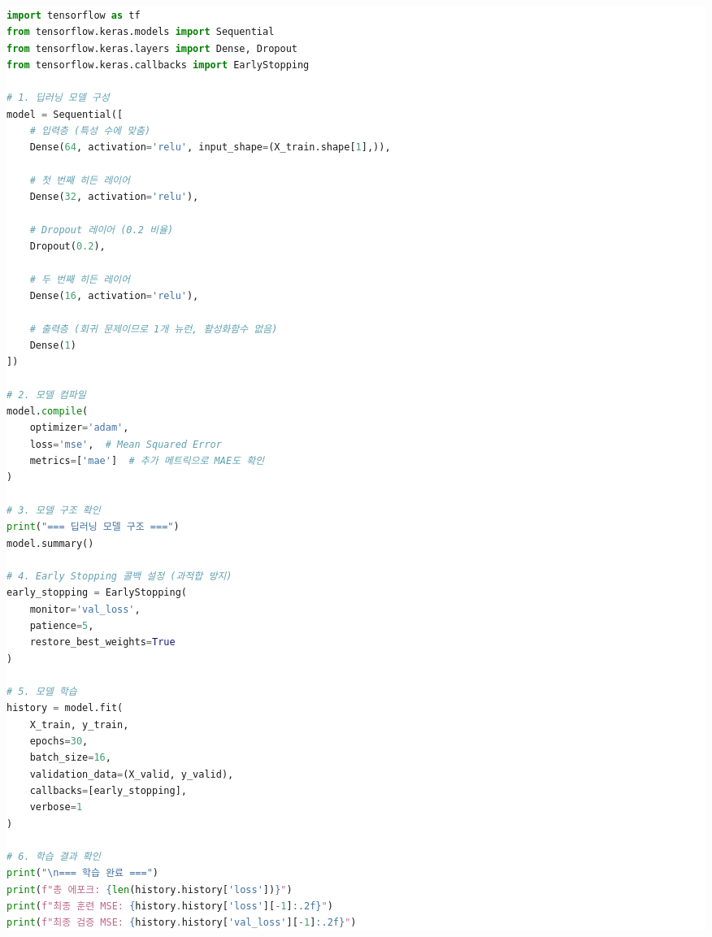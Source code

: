 ```python
import tensorflow as tf
from tensorflow.keras.models import Sequential
from tensorflow.keras.layers import Dense, Dropout
from tensorflow.keras.callbacks import EarlyStopping

# 1. 딥러닝 모델 구성
model = Sequential([
    # 입력층 (특성 수에 맞춤)
    Dense(64, activation='relu', input_shape=(X_train.shape[1],)),
    
    # 첫 번째 히든 레이어
    Dense(32, activation='relu'),
    
    # Dropout 레이어 (0.2 비율)
    Dropout(0.2),
    
    # 두 번째 히든 레이어
    Dense(16, activation='relu'),
    
    # 출력층 (회귀 문제이므로 1개 뉴런, 활성화함수 없음)
    Dense(1)
])

# 2. 모델 컴파일
model.compile(
    optimizer='adam',
    loss='mse',  # Mean Squared Error
    metrics=['mae']  # 추가 메트릭으로 MAE도 확인
)

# 3. 모델 구조 확인
print("=== 딥러닝 모델 구조 ===")
model.summary()

# 4. Early Stopping 콜백 설정 (과적합 방지)
early_stopping = EarlyStopping(
    monitor='val_loss',
    patience=5,
    restore_best_weights=True
)

# 5. 모델 학습
history = model.fit(
    X_train, y_train,
    epochs=30,
    batch_size=16,
    validation_data=(X_valid, y_valid),
    callbacks=[early_stopping],
    verbose=1
)

# 6. 학습 결과 확인
print("\n=== 학습 완료 ===")
print(f"총 에포크: {len(history.history['loss'])}")
print(f"최종 훈련 MSE: {history.history['loss'][-1]:.2f}")
print(f"최종 검증 MSE: {history.history['val_loss'][-1]:.2f}")
```
